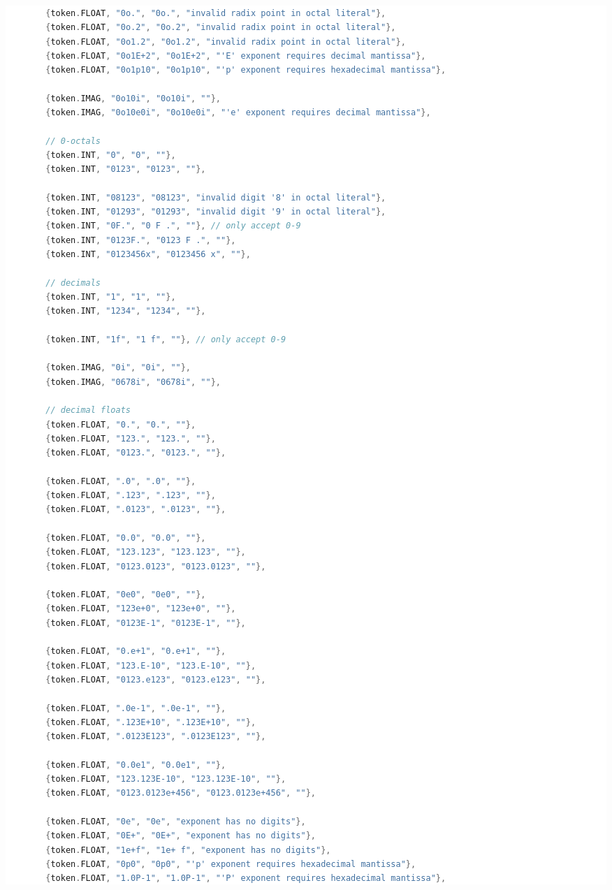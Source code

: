 ```go
		{token.FLOAT, "0o.", "0o.", "invalid radix point in octal literal"},
		{token.FLOAT, "0o.2", "0o.2", "invalid radix point in octal literal"},
		{token.FLOAT, "0o1.2", "0o1.2", "invalid radix point in octal literal"},
		{token.FLOAT, "0o1E+2", "0o1E+2", "'E' exponent requires decimal mantissa"},
		{token.FLOAT, "0o1p10", "0o1p10", "'p' exponent requires hexadecimal mantissa"},

		{token.IMAG, "0o10i", "0o10i", ""},
		{token.IMAG, "0o10e0i", "0o10e0i", "'e' exponent requires decimal mantissa"},

		// 0-octals
		{token.INT, "0", "0", ""},
		{token.INT, "0123", "0123", ""},

		{token.INT, "08123", "08123", "invalid digit '8' in octal literal"},
		{token.INT, "01293", "01293", "invalid digit '9' in octal literal"},
		{token.INT, "0F.", "0 F .", ""}, // only accept 0-9
		{token.INT, "0123F.", "0123 F .", ""},
		{token.INT, "0123456x", "0123456 x", ""},

		// decimals
		{token.INT, "1", "1", ""},
		{token.INT, "1234", "1234", ""},

		{token.INT, "1f", "1 f", ""}, // only accept 0-9

		{token.IMAG, "0i", "0i", ""},
		{token.IMAG, "0678i", "0678i", ""},

		// decimal floats
		{token.FLOAT, "0.", "0.", ""},
		{token.FLOAT, "123.", "123.", ""},
		{token.FLOAT, "0123.", "0123.", ""},

		{token.FLOAT, ".0", ".0", ""},
		{token.FLOAT, ".123", ".123", ""},
		{token.FLOAT, ".0123", ".0123", ""},

		{token.FLOAT, "0.0", "0.0", ""},
		{token.FLOAT, "123.123", "123.123", ""},
		{token.FLOAT, "0123.0123", "0123.0123", ""},

		{token.FLOAT, "0e0", "0e0", ""},
		{token.FLOAT, "123e+0", "123e+0", ""},
		{token.FLOAT, "0123E-1", "0123E-1", ""},

		{token.FLOAT, "0.e+1", "0.e+1", ""},
		{token.FLOAT, "123.E-10", "123.E-10", ""},
		{token.FLOAT, "0123.e123", "0123.e123", ""},

		{token.FLOAT, ".0e-1", ".0e-1", ""},
		{token.FLOAT, ".123E+10", ".123E+10", ""},
		{token.FLOAT, ".0123E123", ".0123E123", ""},

		{token.FLOAT, "0.0e1", "0.0e1", ""},
		{token.FLOAT, "123.123E-10", "123.123E-10", ""},
		{token.FLOAT, "0123.0123e+456", "0123.0123e+456", ""},

		{token.FLOAT, "0e", "0e", "exponent has no digits"},
		{token.FLOAT, "0E+", "0E+", "exponent has no digits"},
		{token.FLOAT, "1e+f", "1e+ f", "exponent has no digits"},
		{token.FLOAT, "0p0", "0p0", "'p' exponent requires hexadecimal mantissa"},
		{token.FLOAT, "1.0P-1", "1.0P-1", "'P' exponent requires hexadecimal mantissa"},

```